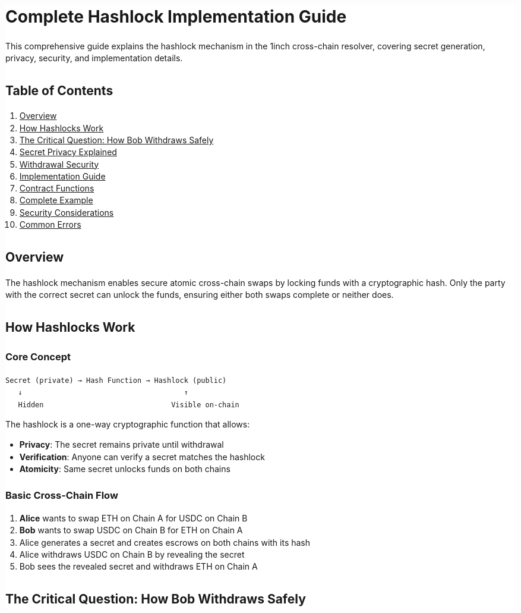 # Complete Hashlock Implementation Guide

This comprehensive guide explains the hashlock mechanism in the 1inch cross-chain resolver, covering secret generation, privacy, security, and implementation details.

## Table of Contents

1. [Overview](#overview)
2. [How Hashlocks Work](#how-hashlocks-work)
3. [The Critical Question: How Bob Withdraws Safely](#the-critical-question-how-bob-withdraws-safely)
4. [Secret Privacy Explained](#secret-privacy-explained)
5. [Withdrawal Security](#withdrawal-security)
6. [Implementation Guide](#implementation-guide)
7. [Contract Functions](#contract-functions)
8. [Complete Example](#complete-example)
9. [Security Considerations](#security-considerations)
10. [Common Errors](#common-errors)

## Overview

The hashlock mechanism enables secure atomic cross-chain swaps by locking funds with a cryptographic hash. Only the party with the correct secret can unlock the funds, ensuring either both swaps complete or neither does.

## How Hashlocks Work

### Core Concept

```text
Secret (private) → Hash Function → Hashlock (public)
   ↓                                      ↑
   Hidden                              Visible on-chain
```

The hashlock is a one-way cryptographic function that allows:

- **Privacy**: The secret remains private until withdrawal
- **Verification**: Anyone can verify a secret matches the hashlock
- **Atomicity**: Same secret unlocks funds on both chains

### Basic Cross-Chain Flow

1. **Alice** wants to swap ETH on Chain A for USDC on Chain B
2. **Bob** wants to swap USDC on Chain B for ETH on Chain A
3. Alice generates a secret and creates escrows on both chains with its hash
4. Alice withdraws USDC on Chain B by revealing the secret
5. Bob sees the revealed secret and withdraws ETH on Chain A

## The Critical Question: How Bob Withdraws Safely
